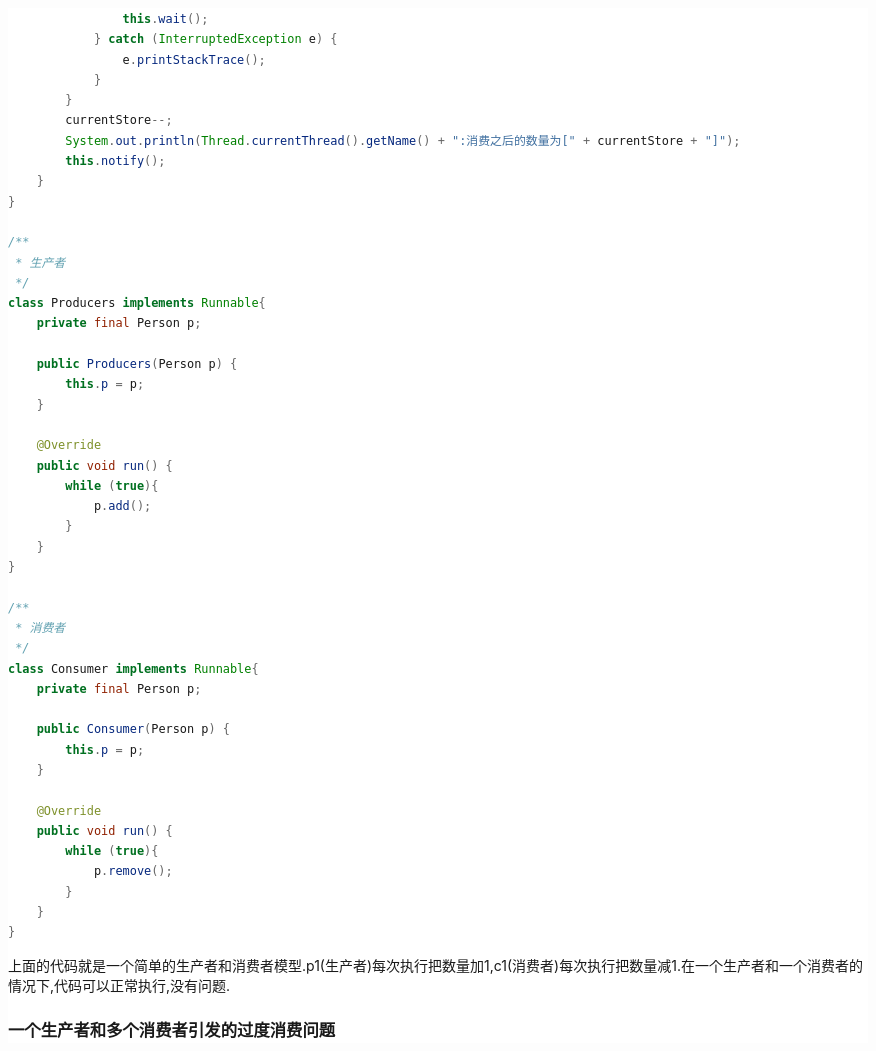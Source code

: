 ```java
                this.wait();
            } catch (InterruptedException e) {
                e.printStackTrace();
            }
        }
        currentStore--;
        System.out.println(Thread.currentThread().getName() + ":消费之后的数量为[" + currentStore + "]");
        this.notify();
    }
}

/**
 * 生产者
 */
class Producers implements Runnable{
    private final Person p;

    public Producers(Person p) {
        this.p = p;
    }

    @Override
    public void run() {
        while (true){
            p.add();
        }
    }
}

/**
 * 消费者
 */
class Consumer implements Runnable{
    private final Person p;

    public Consumer(Person p) {
        this.p = p;
    }

    @Override
    public void run() {
        while (true){
            p.remove();
        }
    }
}
```

上面的代码就是一个简单的生产者和消费者模型.p1(生产者)每次执行把数量加1,c1(消费者)每次执行把数量减1.在一个生产者和一个消费者的情况下,代码可以正常执行,没有问题.

### 一个生产者和多个消费者引发的过度消费问题
